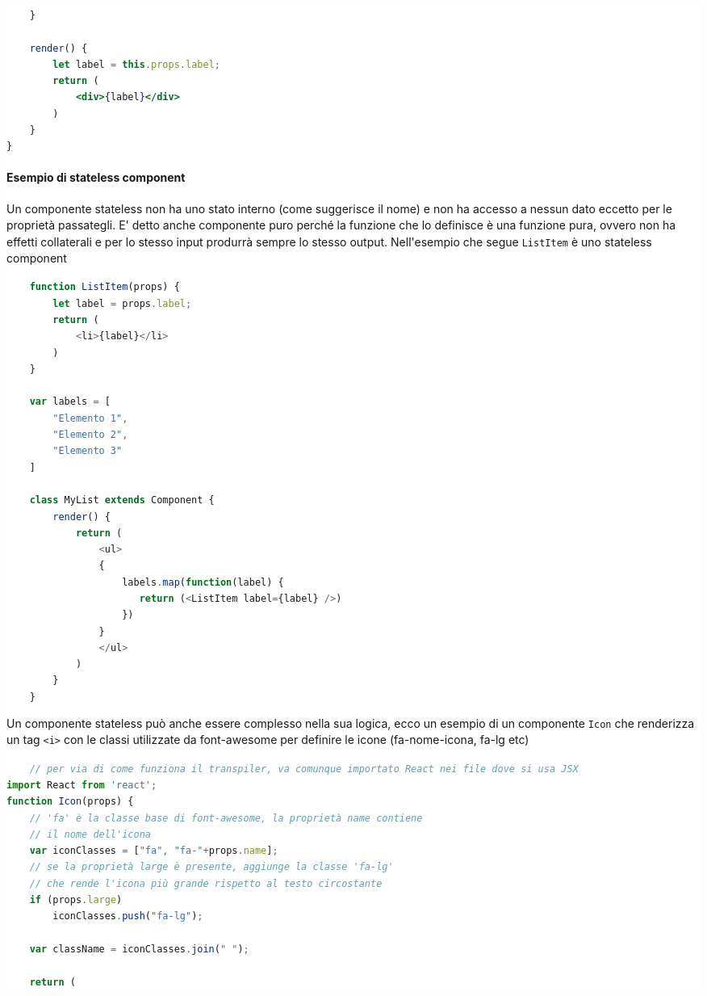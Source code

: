 ```jsx
    }
    
    render() {
        let label = this.props.label;
        return (
            <div>{label}</div>
        )
    }
}
```
#### Esempio di stateless component
Un componente stateless non ha uno stato interno (come suggerisce il nome) e non ha accesso a nessun dato eccetto per le proprietà passategli. E' detto anche componente puro perché la funzione che lo definisce è una funzione pura, ovvero non ha effetti collaterali e per lo stesso input produrrà sempre lo stesso output. 
Nell'esempio che segue ```ListItem``` è uno stateless component
```js
    function ListItem(props) {
        let label = props.label;
        return (
            <li>{label}</li>
        )
    }
    
    var labels = [
        "Elemento 1",
        "Elemento 2",
        "Elemento 3"
    ]
    
    class MyList extends Component {
        render() {
            return (
                <ul>
                {
                    labels.map(function(label) {
                       return (<ListItem label={label} />)
                    })
                }
                </ul>
            )
        }
    }

```
Un componente stateless può anche essere complesso nella sua logica, ecco un esempio di un componente ```Icon``` che renderizza un tag ```<i>``` con le classi utilizzate da font-awesome per definire le icone (fa-nome-icona, fa-lg etc)

```jsx
    // per via di come funziona il transpiler, va comunque importato React nei file dove si usa JSX
import React from 'react';
function Icon(props) {
    // 'fa' è la classe base di font-awesome, la proprietà name contiene
    // il nome dell'icona 
    var iconClasses = ["fa", "fa-"+props.name];
    // se la proprietà large è presente, aggiunge la classe 'fa-lg'
    // che rende l'icona più grande rispetto al testo circostante
    if (props.large)
        iconClasses.push("fa-lg");
 
    var className = iconClasses.join(" ");

    return (
```